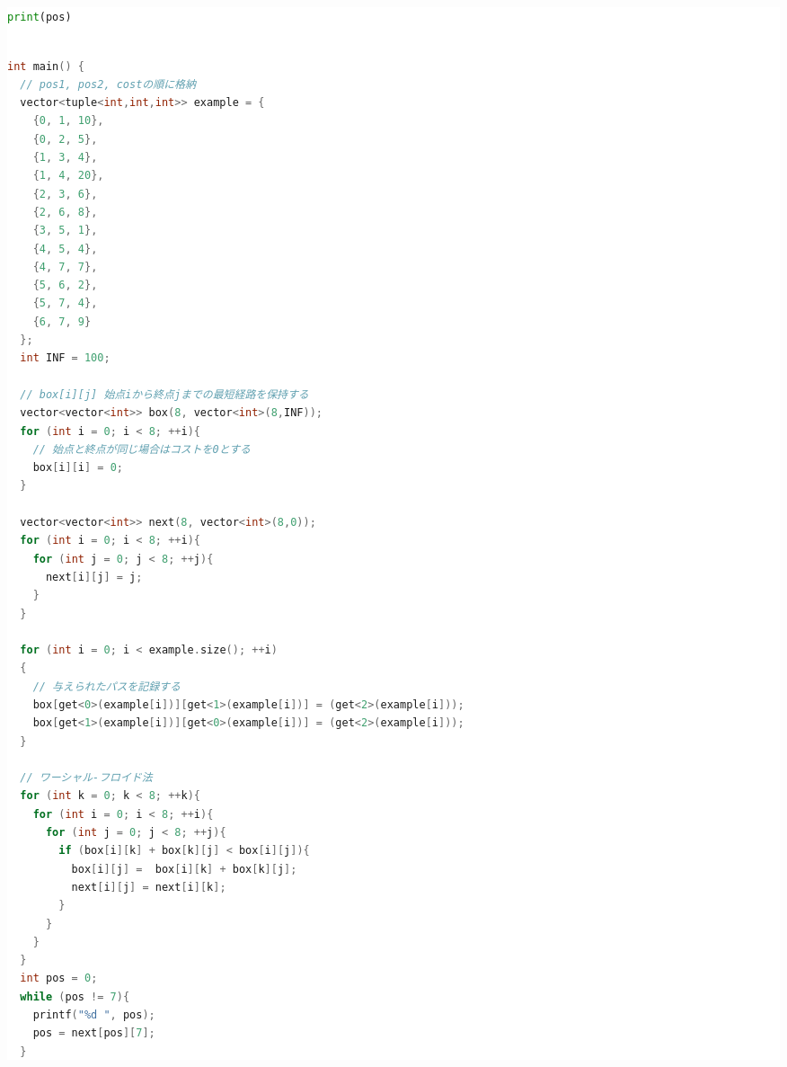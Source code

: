 ```python title="warshall-floyd-route-restoration.py"
print(pos)

```

</TabItem>
  <TabItem value="C++" label="C++">

```cpp title="warshall-floyd-route-restoration.cpp"

int main() {
  // pos1, pos2, costの順に格納
  vector<tuple<int,int,int>> example = {
    {0, 1, 10},
    {0, 2, 5},
    {1, 3, 4},
    {1, 4, 20},
    {2, 3, 6},
    {2, 6, 8},
    {3, 5, 1},
    {4, 5, 4},
    {4, 7, 7},
    {5, 6, 2},
    {5, 7, 4},
    {6, 7, 9}
  };
  int INF = 100;

  // box[i][j] 始点iから終点jまでの最短経路を保持する
  vector<vector<int>> box(8, vector<int>(8,INF));
  for (int i = 0; i < 8; ++i){
    // 始点と終点が同じ場合はコストを0とする
    box[i][i] = 0;
  }

  vector<vector<int>> next(8, vector<int>(8,0));
  for (int i = 0; i < 8; ++i){
    for (int j = 0; j < 8; ++j){
      next[i][j] = j;
    }
  }

  for (int i = 0; i < example.size(); ++i)
  {
    // 与えられたパスを記録する
    box[get<0>(example[i])][get<1>(example[i])] = (get<2>(example[i]));
    box[get<1>(example[i])][get<0>(example[i])] = (get<2>(example[i]));
  }

  // ワーシャル-フロイド法
  for (int k = 0; k < 8; ++k){
    for (int i = 0; i < 8; ++i){
      for (int j = 0; j < 8; ++j){
        if (box[i][k] + box[k][j] < box[i][j]){
          box[i][j] =  box[i][k] + box[k][j];
          next[i][j] = next[i][k];
        }
      }
    }
  }
  int pos = 0;
  while (pos != 7){
    printf("%d ", pos);
    pos = next[pos][7];
  }
```